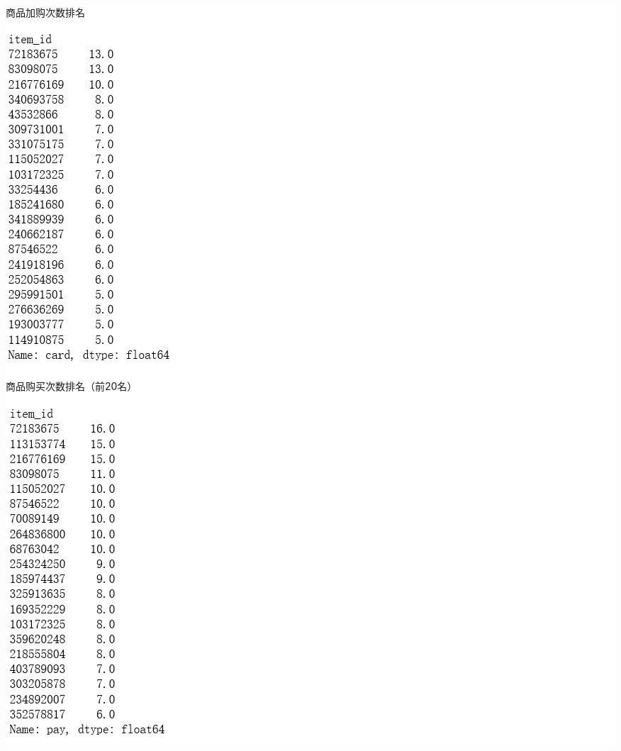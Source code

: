 商品加购次数排名

![](https://github.com/sunandflowering/user_behavor_taobao_app/raw/master/pic/9.png)

商品购买次数排名（前20名）

![](https://github.com/sunandflowering/user_behavor_taobao_app/raw/master/pic/10.png)

